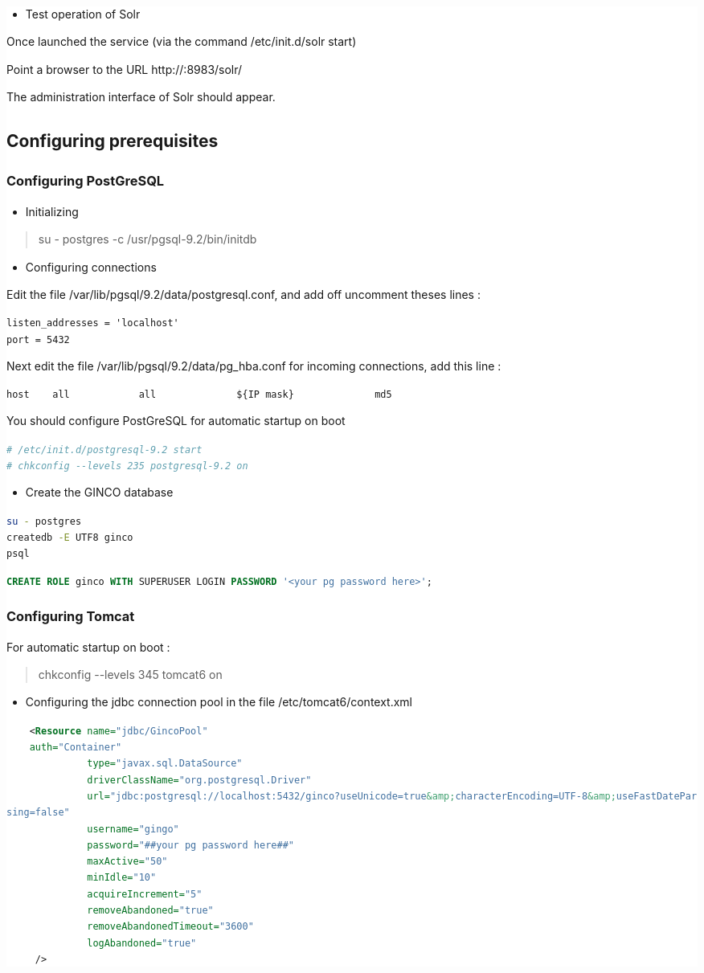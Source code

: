 * Test operation of Solr

Once launched the service (via the command /etc/init.d/solr start)

Point a browser to the URL http://<url-du-serveur>:8983/solr/

The administration interface of Solr should appear. 


Configuring prerequisites
-------------------------

### Configuring PostGreSQL ###

* Initializing 

> su - postgres -c /usr/pgsql-9.2/bin/initdb

* Configuring connections

Edit the file /var/lib/pgsql/9.2/data/postgresql.conf, and add off uncomment theses lines :

    listen_addresses = 'localhost'
    port = 5432

Next edit the file /var/lib/pgsql/9.2/data/pg_hba.conf for incoming connections, add this line :

    host    all            all              ${IP mask}              md5 

You should configure PostGreSQL for automatic startup on boot
```bash
# /etc/init.d/postgresql-9.2 start 
# chkconfig --levels 235 postgresql-9.2 on
```

* Create the GINCO database

```bash
su - postgres
createdb -E UTF8 ginco
psql
```
```sql
CREATE ROLE ginco WITH SUPERUSER LOGIN PASSWORD '<your pg password here>';
```

### Configuring Tomcat ###

For automatic startup on boot :
> chkconfig --levels 345 tomcat6 on

* Configuring the jdbc connection pool in the file /etc/tomcat6/context.xml

```xml
    <Resource name="jdbc/GincoPool" 
    auth="Container" 
              type="javax.sql.DataSource" 
              driverClassName="org.postgresql.Driver" 
              url="jdbc:postgresql://localhost:5432/ginco?useUnicode=true&amp;characterEncoding=UTF-8&amp;useFastDateParsing=false" 
              username="gingo"                                                                                        
              password="##your pg password here##" 
              maxActive="50" 
              minIdle="10" 
              acquireIncrement="5" 
              removeAbandoned="true" 
              removeAbandonedTimeout="3600" 
              logAbandoned="true" 
     />
```

